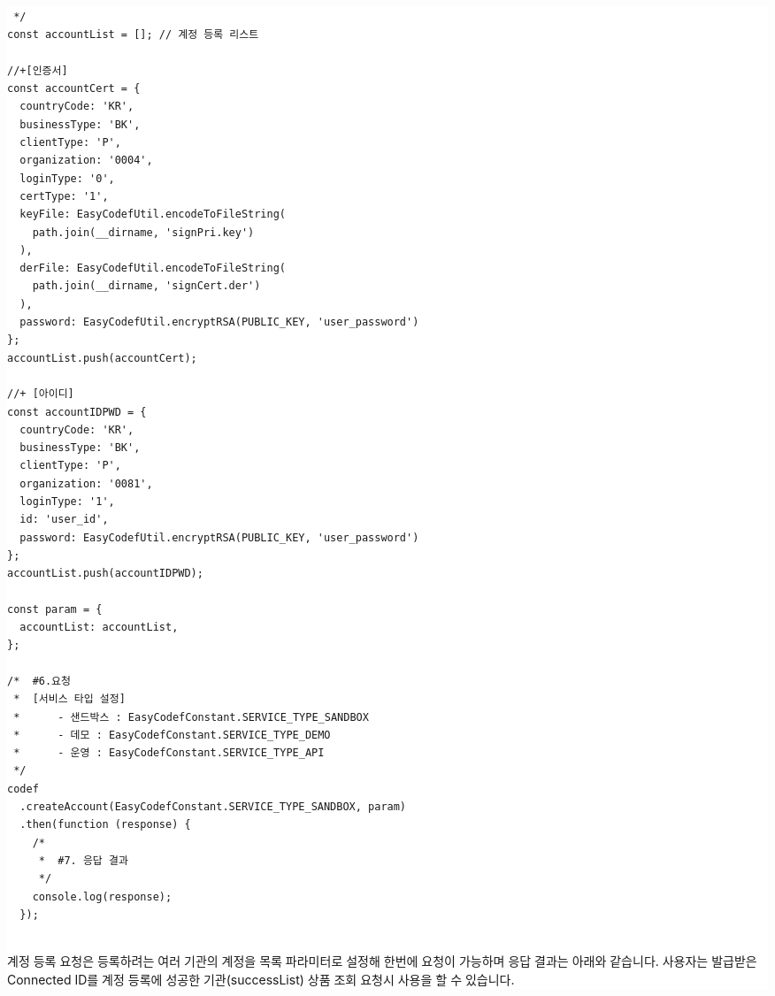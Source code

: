 ```node
 */
const accountList = []; // 계정 등록 리스트

//+[인증서]
const accountCert = {
  countryCode: 'KR',
  businessType: 'BK',
  clientType: 'P',
  organization: '0004',
  loginType: '0',
  certType: '1',
  keyFile: EasyCodefUtil.encodeToFileString(
    path.join(__dirname, 'signPri.key')
  ),
  derFile: EasyCodefUtil.encodeToFileString(
    path.join(__dirname, 'signCert.der')
  ),
  password: EasyCodefUtil.encryptRSA(PUBLIC_KEY, 'user_password')
};
accountList.push(accountCert);

//+ [아이디]
const accountIDPWD = {
  countryCode: 'KR',
  businessType: 'BK',
  clientType: 'P',
  organization: '0081',
  loginType: '1',
  id: 'user_id',
  password: EasyCodefUtil.encryptRSA(PUBLIC_KEY, 'user_password')
};
accountList.push(accountIDPWD);

const param = {
  accountList: accountList,
};

/*	#6.요청
 *  [서비스 타입 설정]
 *      - 샌드박스 : EasyCodefConstant.SERVICE_TYPE_SANDBOX
 *      - 데모 : EasyCodefConstant.SERVICE_TYPE_DEMO
 *      - 운영 : EasyCodefConstant.SERVICE_TYPE_API
 */
codef
  .createAccount(EasyCodefConstant.SERVICE_TYPE_SANDBOX, param)
  .then(function (response) {
    /*
     *  #7. 응답 결과
     */
    console.log(response);
  });


```
계정 등록 요청은 등록하려는 여러 기관의 계정을 목록 파라미터로 설정해 한번에 요청이 가능하며 응답 결과는 아래와 같습니다. 사용자는 발급받은 Connected ID를 계정 등록에 성공한 기관(successList) 상품 조회 요청시 사용을 할 수 있습니다.
